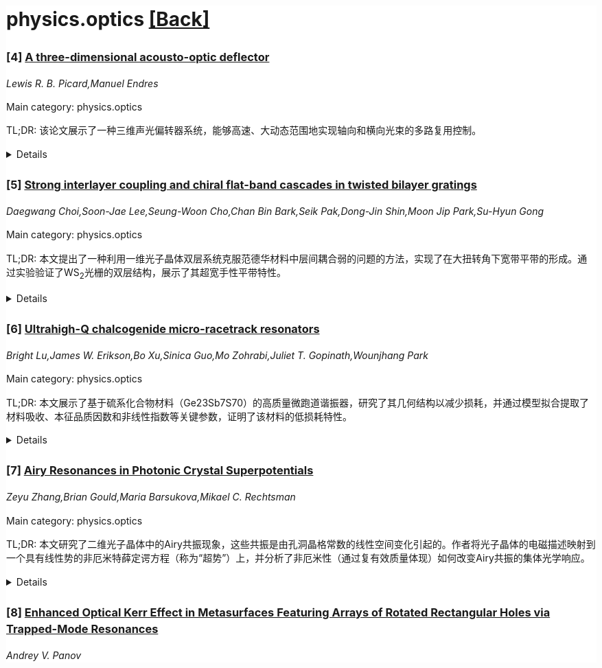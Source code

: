 # physics.optics [[Back]](#toc)

### [4] [A three-dimensional acousto-optic deflector](https://arxiv.org/abs/2510.07633)
*Lewis R. B. Picard,Manuel Endres*

Main category: physics.optics

TL;DR: 该论文展示了一种三维声光偏转器系统，能够高速、大动态范围地实现轴向和横向光束的多路复用控制。


<details><summary>Details</summary></details>


### [5] [Strong interlayer coupling and chiral flat-band cascades in twisted bilayer gratings](https://arxiv.org/abs/2510.07381)
*Daegwang Choi,Soon-Jae Lee,Seung-Woon Cho,Chan Bin Bark,Seik Pak,Dong-Jin Shin,Moon Jip Park,Su-Hyun Gong*

Main category: physics.optics

TL;DR: 本文提出了一种利用一维光子晶体双层系统克服范德华材料中层间耦合弱的问题的方法，实现了在大扭转角下宽带平带的形成。通过实验验证了WS$_2$光栅的双层结构，展示了其超宽手性平带特性。


<details><summary>Details</summary></details>


### [6] [Ultrahigh-Q chalcogenide micro-racetrack resonators](https://arxiv.org/abs/2510.07688)
*Bright Lu,James W. Erikson,Bo Xu,Sinica Guo,Mo Zohrabi,Juliet T. Gopinath,Wounjhang Park*

Main category: physics.optics

TL;DR: 本文展示了基于硫系化合物材料（Ge23Sb7S70）的高质量微跑道谐振器，研究了其几何结构以减少损耗，并通过模型拟合提取了材料吸收、本征品质因数和非线性指数等关键参数，证明了该材料的低损耗特性。


<details><summary>Details</summary></details>


### [7] [Airy Resonances in Photonic Crystal Superpotentials](https://arxiv.org/abs/2510.07522)
*Zeyu Zhang,Brian Gould,Maria Barsukova,Mikael C. Rechtsman*

Main category: physics.optics

TL;DR: 本文研究了二维光子晶体中的Airy共振现象，这些共振是由孔洞晶格常数的线性空间变化引起的。作者将光子晶体的电磁描述映射到一个具有线性势的非厄米特薛定谔方程（称为“超势”）上，并分析了非厄米性（通过复有效质量体现）如何改变Airy共振的集体光学响应。


<details><summary>Details</summary></details>


### [8] [Enhanced Optical Kerr Effect in Metasurfaces Featuring Arrays of Rotated Rectangular Holes via Trapped-Mode Resonances](https://arxiv.org/abs/2510.08100)
*Andrey V. Panov*
